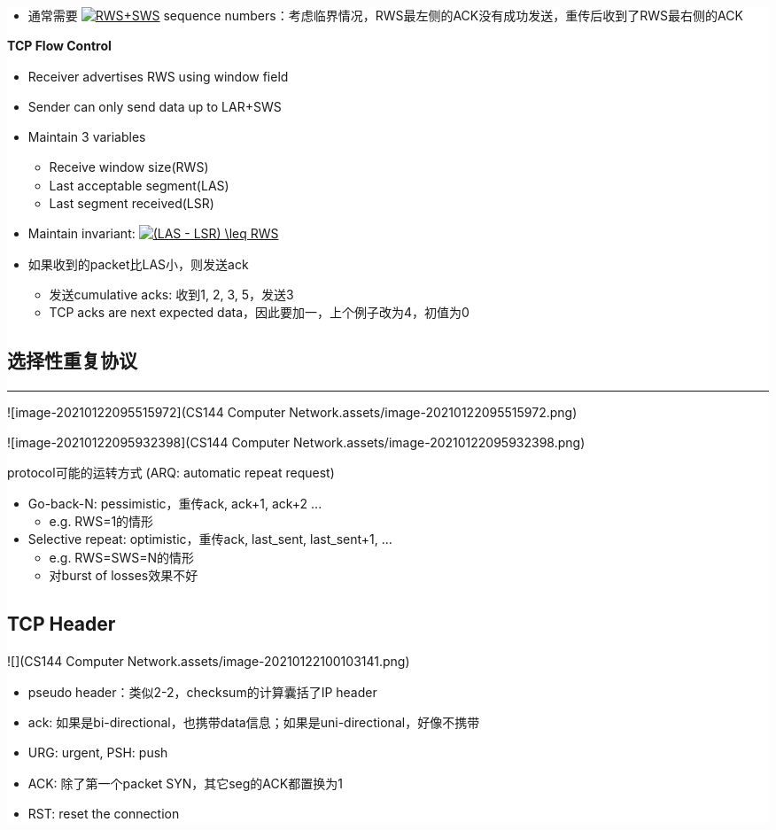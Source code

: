 - 通常需要 [![RWS+SWS](https://camo.githubusercontent.com/9413e1ca410204f0e836ab6b600c7546891c34de77444bb318704e431083f99a/68747470733a2f2f7777772e7a686968752e636f6d2f6571756174696f6e3f7465783d525753253242535753)](https://camo.githubusercontent.com/9413e1ca410204f0e836ab6b600c7546891c34de77444bb318704e431083f99a/68747470733a2f2f7777772e7a686968752e636f6d2f6571756174696f6e3f7465783d525753253242535753) sequence numbers：考虑临界情况，RWS最左侧的ACK没有成功发送，重传后收到了RWS最右侧的ACK

**TCP Flow Control**

- Receiver advertises RWS using window field
- Sender can only send data up to LAR+SWS

- Maintain 3 variables
  - Receive window size(RWS)
  - Last acceptable segment(LAS)
  - Last segment received(LSR)
- Maintain invariant: [![(LAS - LSR) \leq RWS](https://camo.githubusercontent.com/af506ff114907c731f2256f742d875b6c34e483ba22924fa85d9a67de2ebbbcc/68747470733a2f2f7777772e7a686968752e636f6d2f6571756174696f6e3f7465783d2532384c41532532302d2532304c53522532392532302535436c6571253230525753)](https://camo.githubusercontent.com/af506ff114907c731f2256f742d875b6c34e483ba22924fa85d9a67de2ebbbcc/68747470733a2f2f7777772e7a686968752e636f6d2f6571756174696f6e3f7465783d2532384c41532532302d2532304c53522532392532302535436c6571253230525753)
- 如果收到的packet比LAS小，则发送ack
  - 发送cumulative acks: 收到1, 2, 3, 5，发送3
  - TCP acks are next expected data，因此要加一，上个例子改为4，初值为0

## 选择性重复协议

****

![image-20210122095515972](CS144 Computer Network.assets/image-20210122095515972.png)

![image-20210122095932398](CS144 Computer Network.assets/image-20210122095932398.png)

protocol可能的运转方式 (ARQ: automatic repeat request)

- Go-back-N: pessimistic，重传ack, ack+1, ack+2 ...
  - e.g. RWS=1的情形
- Selective repeat: optimistic，重传ack, last_sent, last_sent+1, ...
  - e.g. RWS=SWS=N的情形
  - 对burst of losses效果不好

## TCP Header

![](CS144 Computer Network.assets/image-20210122100103141.png)

- pseudo header：类似2-2，checksum的计算囊括了IP header

- ack: 如果是bi-directional，也携带data信息；如果是uni-directional，好像不携带

- URG: urgent, PSH: push

- ACK: 除了第一个packet SYN，其它seg的ACK都置换为1

- RST: reset the connection
